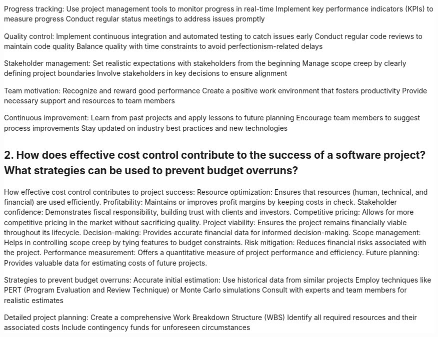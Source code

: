 Progress tracking:
Use project management tools to monitor progress in real-time
Implement key performance indicators (KPIs) to measure progress
Conduct regular status meetings to address issues promptly

Quality control:
Implement continuous integration and automated testing to catch issues early
Conduct regular code reviews to maintain code quality
Balance quality with time constraints to avoid perfectionism-related delays

Stakeholder management:
Set realistic expectations with stakeholders from the beginning
Manage scope creep by clearly defining project boundaries
Involve stakeholders in key decisions to ensure alignment

Team motivation:
Recognize and reward good performance
Create a positive work environment that fosters productivity
Provide necessary support and resources to team members

Continuous improvement:
Learn from past projects and apply lessons to future planning
Encourage team members to suggest process improvements
Stay updated on industry best practices and new technologies

## 2. How does effective cost control contribute to the success of a software project? What strategies can be used to prevent budget overruns?

How effective cost control contributes to project success:
Resource optimization: Ensures that resources (human, technical, and financial) are used efficiently.
Profitability: Maintains or improves profit margins by keeping costs in check.
Stakeholder confidence: Demonstrates fiscal responsibility, building trust with clients and investors.
Competitive pricing: Allows for more competitive pricing in the market without sacrificing quality.
Project viability: Ensures the project remains financially viable throughout its lifecycle.
Decision-making: Provides accurate financial data for informed decision-making.
Scope management: Helps in controlling scope creep by tying features to budget constraints.
Risk mitigation: Reduces financial risks associated with the project.
Performance measurement: Offers a quantitative measure of project performance and efficiency.
Future planning: Provides valuable data for estimating costs of future projects.

Strategies to prevent budget overruns:
Accurate initial estimation:
Use historical data from similar projects
Employ techniques like PERT (Program Evaluation and Review Technique) or Monte Carlo simulations
Consult with experts and team members for realistic estimates

Detailed project planning:
Create a comprehensive Work Breakdown Structure (WBS)
Identify all required resources and their associated costs
Include contingency funds for unforeseen circumstances
